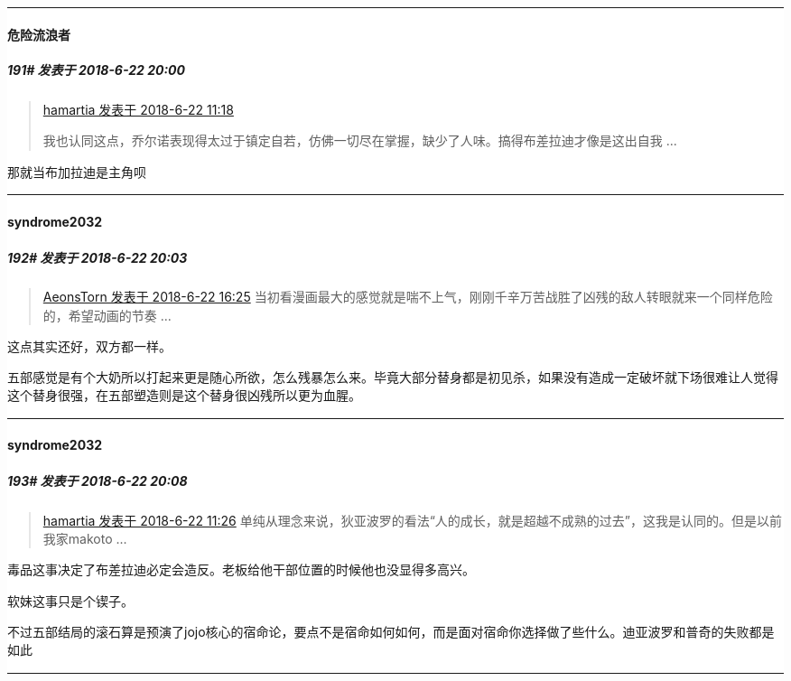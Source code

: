 





-----

####  危险流浪者  
##### 191#       发表于 2018-6-22 20:00



<blockquote><a href="httphttps://bbs.saraba1st.com/2b/forum.php?mod=redirect&amp;goto=findpost&amp;pid=40075482&amp;ptid=1574553" target="_blank">hamartia 发表于 2018-6-22 11:18</a>

我也认同这点，乔尔诺表现得太过于镇定自若，仿佛一切尽在掌握，缺少了人味。搞得布差拉迪才像是这出自我 ...</blockquote>
那就当布加拉迪是主角呗







-----

####  syndrome2032  
##### 192#       发表于 2018-6-22 20:03



<blockquote><a href="httphttps://bbs.saraba1st.com/2b/forum.php?mod=redirect&amp;goto=findpost&amp;pid=40078483&amp;ptid=1574553" target="_blank">AeonsTorn 发表于 2018-6-22 16:25</a>
当初看漫画最大的感觉就是喘不上气，刚刚千辛万苦战胜了凶残的敌人转眼就来一个同样危险的，希望动画的节奏 ...</blockquote>
这点其实还好，双方都一样。

五部感觉是有个大奶所以打起来更是随心所欲，怎么残暴怎么来。毕竟大部分替身都是初见杀，如果没有造成一定破坏就下场很难让人觉得这个替身很强，在五部塑造则是这个替身很凶残所以更为血腥。







-----

####  syndrome2032  
##### 193#       发表于 2018-6-22 20:08



<blockquote><a href="httphttps://bbs.saraba1st.com/2b/forum.php?mod=redirect&amp;goto=findpost&amp;pid=40075553&amp;ptid=1574553" target="_blank">hamartia 发表于 2018-6-22 11:26</a>
单纯从理念来说，狄亚波罗的看法“人的成长，就是超越不成熟的过去”，这我是认同的。但是以前我家makoto ...</blockquote>
毒品这事决定了布差拉迪必定会造反。老板给他干部位置的时候他也没显得多高兴。

软妹这事只是个锲子。

不过五部结局的滚石算是预演了jojo核心的宿命论，要点不是宿命如何如何，而是面对宿命你选择做了些什么。迪亚波罗和普奇的失败都是如此







-----
